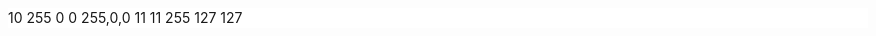 <td class="x278" style="mso-ignore:style;height:16.75pt;font-size:12pt;color:#000000;font-weight:400;text-decoration:none;text-line-through:none;font-family:&quot;等线&quot;;background:#FF0000;mso-pattern:auto none;border-top:1px solid windowtext;border-right:1px solid windowtext;border-bottom:1px solid windowtext;border-left:1px solid windowtext;">10</td>

<td class="x283" style="mso-ignore:style;height:16.75pt;font-size:11pt;color:#000000;font-weight:400;text-decoration:none;text-line-through:none;font-family:&quot;等线&quot;;background:none;mso-pattern:auto;border-top:1px solid windowtext;border-right:1px solid windowtext;border-bottom:1px solid windowtext;border-left:1px solid windowtext;">255</td>

<td class="x283" style="mso-ignore:style;height:16.75pt;font-size:11pt;color:#000000;font-weight:400;text-decoration:none;text-line-through:none;font-family:&quot;等线&quot;;background:none;mso-pattern:auto;border-top:1px solid windowtext;border-right:1px solid windowtext;border-bottom:1px solid windowtext;border-left:1px solid windowtext;">0</td>

<td class="x283" style="mso-ignore:style;height:16.75pt;font-size:11pt;color:#000000;font-weight:400;text-decoration:none;text-line-through:none;font-family:&quot;等线&quot;;background:none;mso-pattern:auto;border-top:1px solid windowtext;border-right:1px solid windowtext;border-bottom:1px solid windowtext;border-left:1px solid windowtext;">0</td>

<td class="x283" x:fmla="=C11&amp;&quot;,&quot;&amp;D11&amp;&quot;,&quot;&amp;E11" style="mso-ignore:style;height:16.75pt;font-size:11pt;color:#000000;font-weight:400;text-decoration:none;text-line-through:none;font-family:&quot;等线&quot;;background:none;mso-pattern:auto;border-top:1px solid windowtext;border-right:1px solid windowtext;border-bottom:1px solid windowtext;border-left:1px solid windowtext;">255,0,0</td>

<td class="x284" style="mso-ignore:style;height:16.75pt;font-size:11pt;color:#000000;font-weight:400;text-decoration:none;text-line-through:none;font-family:&quot;等线&quot;;background:none;mso-pattern:auto;border-top:1px solid windowtext;border-right:1px solid windowtext;border-bottom:1px solid windowtext;border-left:1px solid windowtext;"></td>

</tr>

<tr style="mso-height-source:userset;height:15.75pt" height="21">

<td class="x277" style="mso-ignore:style;height:14.25pt;font-size:12pt;color:#000000;font-weight:400;text-decoration:none;text-line-through:none;font-family:&quot;等线&quot;;background:#D9D9D9;mso-pattern:auto none;border-top:1px solid windowtext;border-right:1px solid windowtext;border-bottom:1px solid windowtext;border-left:1px solid windowtext;" height="19">11</td>

<td class="x292" style="mso-ignore:style;height:16.75pt;font-size:12pt;color:#000000;font-weight:400;text-decoration:none;text-line-through:none;font-family:&quot;等线&quot;;background:#FF7F7F;mso-pattern:auto none;border-top:1px solid windowtext;border-right:1px solid windowtext;border-bottom:1px solid windowtext;border-left:1px solid windowtext;">11</td>

<td class="x279" style="mso-ignore:style;height:16.75pt;font-size:11pt;color:#000000;font-weight:400;text-decoration:none;text-line-through:none;font-family:&quot;等线&quot;;background:#D9D9D9;mso-pattern:auto none;border-top:1px solid windowtext;border-right:1px solid windowtext;border-bottom:1px solid windowtext;border-left:1px solid windowtext;">255</td>

<td class="x279" style="mso-ignore:style;height:16.75pt;font-size:11pt;color:#000000;font-weight:400;text-decoration:none;text-line-through:none;font-family:&quot;等线&quot;;background:#D9D9D9;mso-pattern:auto none;border-top:1px solid windowtext;border-right:1px solid windowtext;border-bottom:1px solid windowtext;border-left:1px solid windowtext;">127</td>

<td class="x279" style="mso-ignore:style;height:16.75pt;font-size:11pt;color:#000000;font-weight:400;text-decoration:none;text-line-through:none;font-family:&quot;等线&quot;;background:#D9D9D9;mso-pattern:auto none;border-top:1px solid windowtext;border-right:1px solid windowtext;border-bottom:1px solid windowtext;border-left:1px solid windowtext;">127</td>

